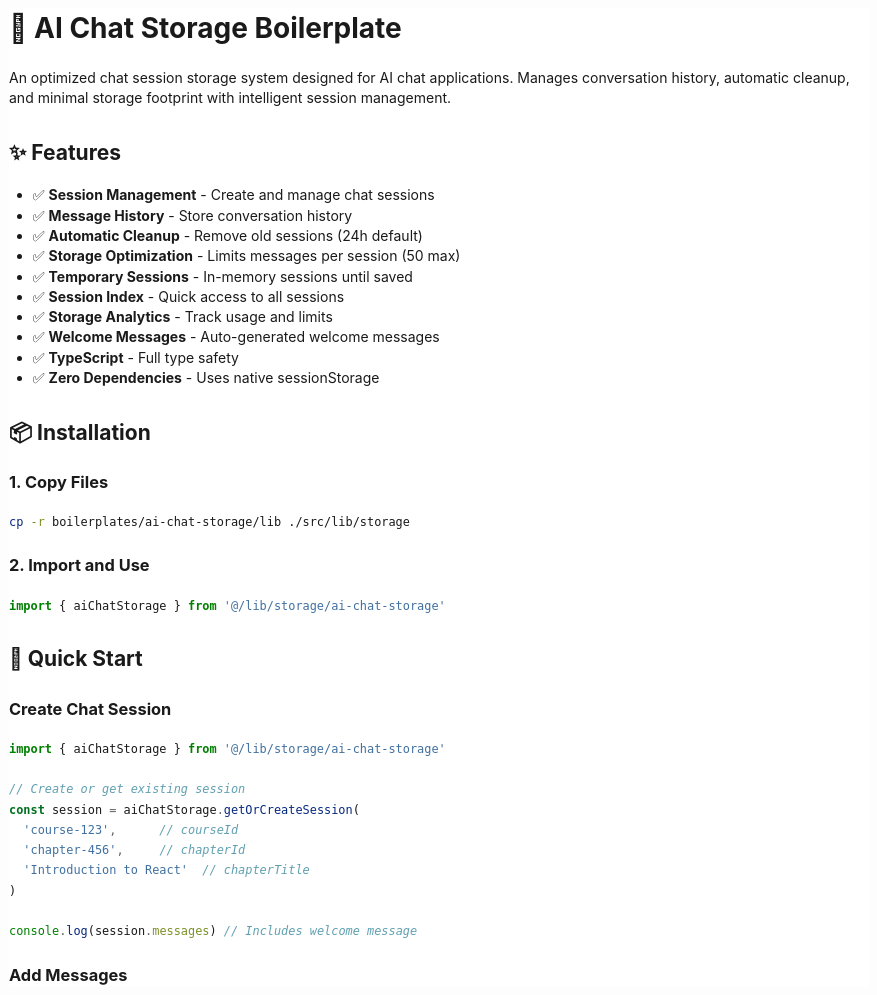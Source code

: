 # 💬 AI Chat Storage Boilerplate

An optimized chat session storage system designed for AI chat applications. Manages conversation history, automatic cleanup, and minimal storage footprint with intelligent session management.

## ✨ Features

- ✅ **Session Management** - Create and manage chat sessions
- ✅ **Message History** - Store conversation history
- ✅ **Automatic Cleanup** - Remove old sessions (24h default)
- ✅ **Storage Optimization** - Limits messages per session (50 max)
- ✅ **Temporary Sessions** - In-memory sessions until saved
- ✅ **Session Index** - Quick access to all sessions
- ✅ **Storage Analytics** - Track usage and limits
- ✅ **Welcome Messages** - Auto-generated welcome messages
- ✅ **TypeScript** - Full type safety
- ✅ **Zero Dependencies** - Uses native sessionStorage

## 📦 Installation

### 1. Copy Files

```bash
cp -r boilerplates/ai-chat-storage/lib ./src/lib/storage
```

### 2. Import and Use

```typescript
import { aiChatStorage } from '@/lib/storage/ai-chat-storage'
```

## 🚀 Quick Start

### Create Chat Session

```typescript
import { aiChatStorage } from '@/lib/storage/ai-chat-storage'

// Create or get existing session
const session = aiChatStorage.getOrCreateSession(
  'course-123',      // courseId
  'chapter-456',     // chapterId
  'Introduction to React'  // chapterTitle
)

console.log(session.messages) // Includes welcome message
```

### Add Messages
